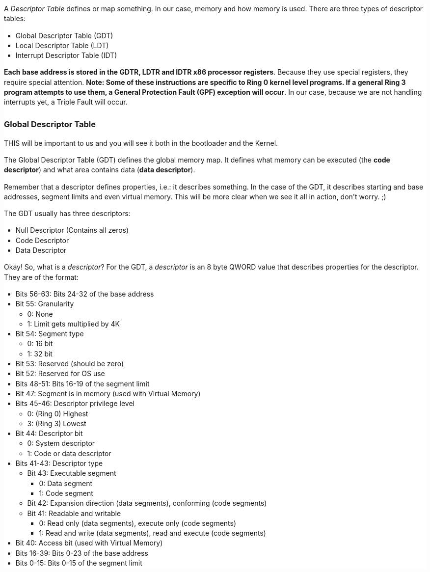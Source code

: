 A *Descriptor Table* defines or map something. In our case, memory and how memory is used. There are three types of descriptor tables:

- Global Descriptor Table (GDT)
- Local Descriptor Table  (LDT)
- Interrupt Descriptor Table (IDT)

**Each base address is stored in the GDTR, LDTR and IDTR x86 processor registers**. Because they use special registers, they require special attention. **Note: Some of these instructions are specific to Ring 0 kernel level programs. If a general Ring 3 program attempts to use them, a General Protection Fault (GPF) exception will occur**. In our case, because we are not handling interrupts yet, a Triple Fault will occur.

### Global Descriptor Table ###
THIS will be important to us and you will see it both in the bootloader and the Kernel.

The Global Descriptor Table (GDT) defines the global memory map. It defines what memory can be executed (the **code descriptor**) and what area contains data (**data descriptor**).

Remember that a descriptor defines properties, i.e.: it describes something. In the case of the GDT, it describes starting and base addresses, segment limits and even virtual memory. This will be more clear when we see it all in action, don't worry. ;)

The GDT usually has three descriptors:
- Null Descriptor (Contains all zeros)
- Code Descriptor
- Data Descriptor

Okay! So, what is a *descriptor*? For the GDT, a *descriptor* is an 8 byte QWORD value that describes properties for the descriptor. They are of the format:

- Bits 56-63: Bits 24-32 of the base address
- Bit 55: Granularity
	- 0: None
	- 1: Limit gets multiplied by 4K
- Bit 54: Segment type
	- 0: 16 bit
	- 1: 32 bit
- Bit 53: Reserved (should be zero)
- Bit 52: Reserved for OS use
- Bits 48-51: Bits 16-19 of the segment limit
- Bit 47: Segment is in memory (used with Virtual Memory)
- Bits 45-46: Descriptor privilege level
	- 0: (Ring 0) Highest
	- 3: (Ring 3) Lowest
- Bit 44: Descriptor bit
	- 0: System descriptor
	- 1: Code or data descriptor
- Bits 41-43: Descriptor type
	- Bit 43: Executable segment
		- 0: Data segment
		- 1: Code segment
	- Bit 42: Expansion direction (data segments), conforming (code segments)
	- Bit 41: Readable and writable
		- 0: Read only (data segments), execute only (code segments)
		- 1: Read and write (data segments), read and execute (code segments)
- Bit 40: Access bit (used with Virtual Memory)
- Bits 16-39: Bits 0-23 of the base address
- Bits 0-15: Bits 0-15 of the segment limit
